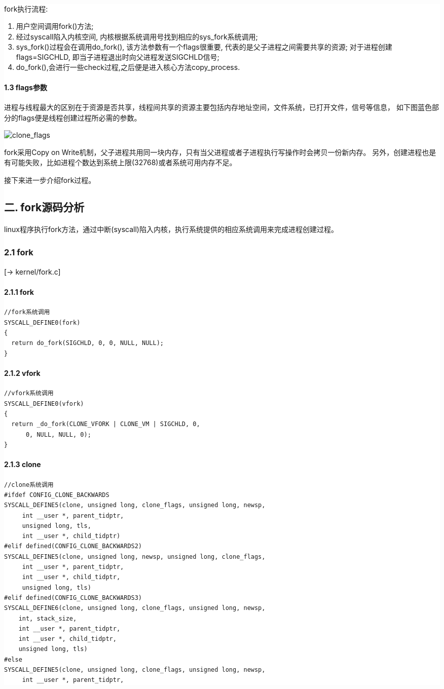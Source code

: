 fork执行流程:

1. 用户空间调用fork()方法;
2. 经过syscall陷入内核空间, 内核根据系统调用号找到相应的sys_fork系统调用;
3. sys_fork()过程会在调用do_fork(), 该方法参数有一个flags很重要, 代表的是父子进程之间需要共享的资源;
对于进程创建flags=SIGCHLD, 即当子进程退出时向父进程发送SIGCHLD信号;
4. do_fork(),会进行一些check过程,之后便是进入核心方法copy_process.

#### 1.3 flags参数

进程与线程最大的区别在于资源是否共享，线程间共享的资源主要包括内存地址空间，文件系统，已打开文件，信号等信息，
如下图蓝色部分的flags便是线程创建过程所必需的参数。

![clone_flags](/images/linux/process/clone_flags.jpg)

fork采用Copy on Write机制，父子进程共用同一块内存，只有当父进程或者子进程执行写操作时会拷贝一份新内存。
另外，创建进程也是有可能失败，比如进程个数达到系统上限(32768)或者系统可用内存不足。

接下来进一步介绍fork过程。

## 二. fork源码分析

linux程序执行fork方法，通过中断(syscall)陷入内核，执行系统提供的相应系统调用来完成进程创建过程。

### 2.1 fork
[-> kernel/fork.c]

#### 2.1.1 fork

    //fork系统调用
    SYSCALL_DEFINE0(fork)
    {
      return do_fork(SIGCHLD, 0, 0, NULL, NULL);
    }

#### 2.1.2 vfork

    //vfork系统调用
    SYSCALL_DEFINE0(vfork)
    {
      return _do_fork(CLONE_VFORK | CLONE_VM | SIGCHLD, 0,
          0, NULL, NULL, 0);
    }
    
#### 2.1.3 clone

    //clone系统调用
    #ifdef CONFIG_CLONE_BACKWARDS
    SYSCALL_DEFINE5(clone, unsigned long, clone_flags, unsigned long, newsp,
         int __user *, parent_tidptr,
         unsigned long, tls,
         int __user *, child_tidptr)
    #elif defined(CONFIG_CLONE_BACKWARDS2)
    SYSCALL_DEFINE5(clone, unsigned long, newsp, unsigned long, clone_flags,
         int __user *, parent_tidptr,
         int __user *, child_tidptr,
         unsigned long, tls)
    #elif defined(CONFIG_CLONE_BACKWARDS3)
    SYSCALL_DEFINE6(clone, unsigned long, clone_flags, unsigned long, newsp,
        int, stack_size,
        int __user *, parent_tidptr,
        int __user *, child_tidptr,
        unsigned long, tls)
    #else
    SYSCALL_DEFINE5(clone, unsigned long, clone_flags, unsigned long, newsp,
         int __user *, parent_tidptr,